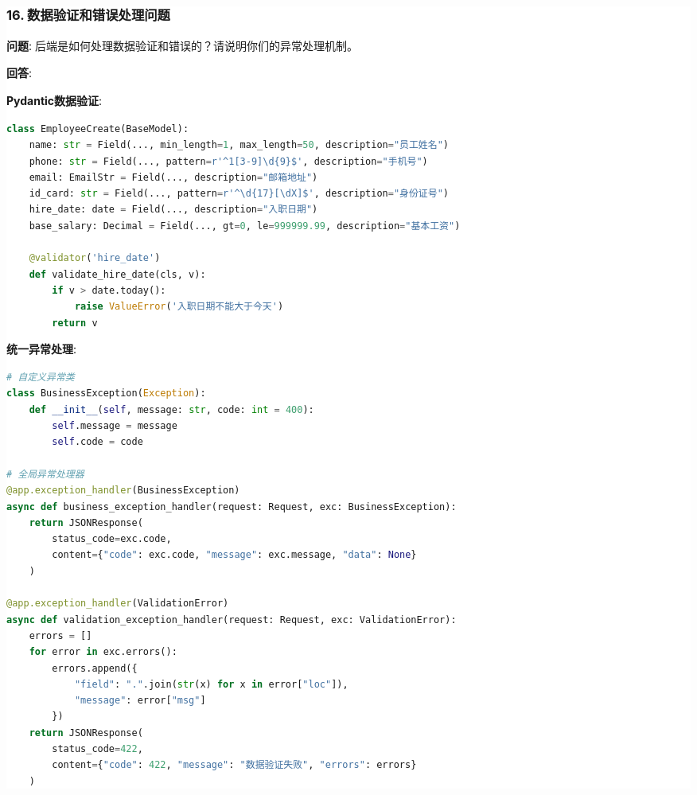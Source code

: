 ### 16. 数据验证和错误处理问题

**问题**: 后端是如何处理数据验证和错误的？请说明你们的异常处理机制。

**回答**:

**Pydantic数据验证**:
```python
class EmployeeCreate(BaseModel):
    name: str = Field(..., min_length=1, max_length=50, description="员工姓名")
    phone: str = Field(..., pattern=r'^1[3-9]\d{9}$', description="手机号")
    email: EmailStr = Field(..., description="邮箱地址")
    id_card: str = Field(..., pattern=r'^\d{17}[\dX]$', description="身份证号")
    hire_date: date = Field(..., description="入职日期")
    base_salary: Decimal = Field(..., gt=0, le=999999.99, description="基本工资")
    
    @validator('hire_date')
    def validate_hire_date(cls, v):
        if v > date.today():
            raise ValueError('入职日期不能大于今天')
        return v
```

**统一异常处理**:
```python
# 自定义异常类
class BusinessException(Exception):
    def __init__(self, message: str, code: int = 400):
        self.message = message
        self.code = code

# 全局异常处理器
@app.exception_handler(BusinessException)
async def business_exception_handler(request: Request, exc: BusinessException):
    return JSONResponse(
        status_code=exc.code,
        content={"code": exc.code, "message": exc.message, "data": None}
    )

@app.exception_handler(ValidationError)
async def validation_exception_handler(request: Request, exc: ValidationError):
    errors = []
    for error in exc.errors():
        errors.append({
            "field": ".".join(str(x) for x in error["loc"]),
            "message": error["msg"]
        })
    return JSONResponse(
        status_code=422,
        content={"code": 422, "message": "数据验证失败", "errors": errors}
    )
```
